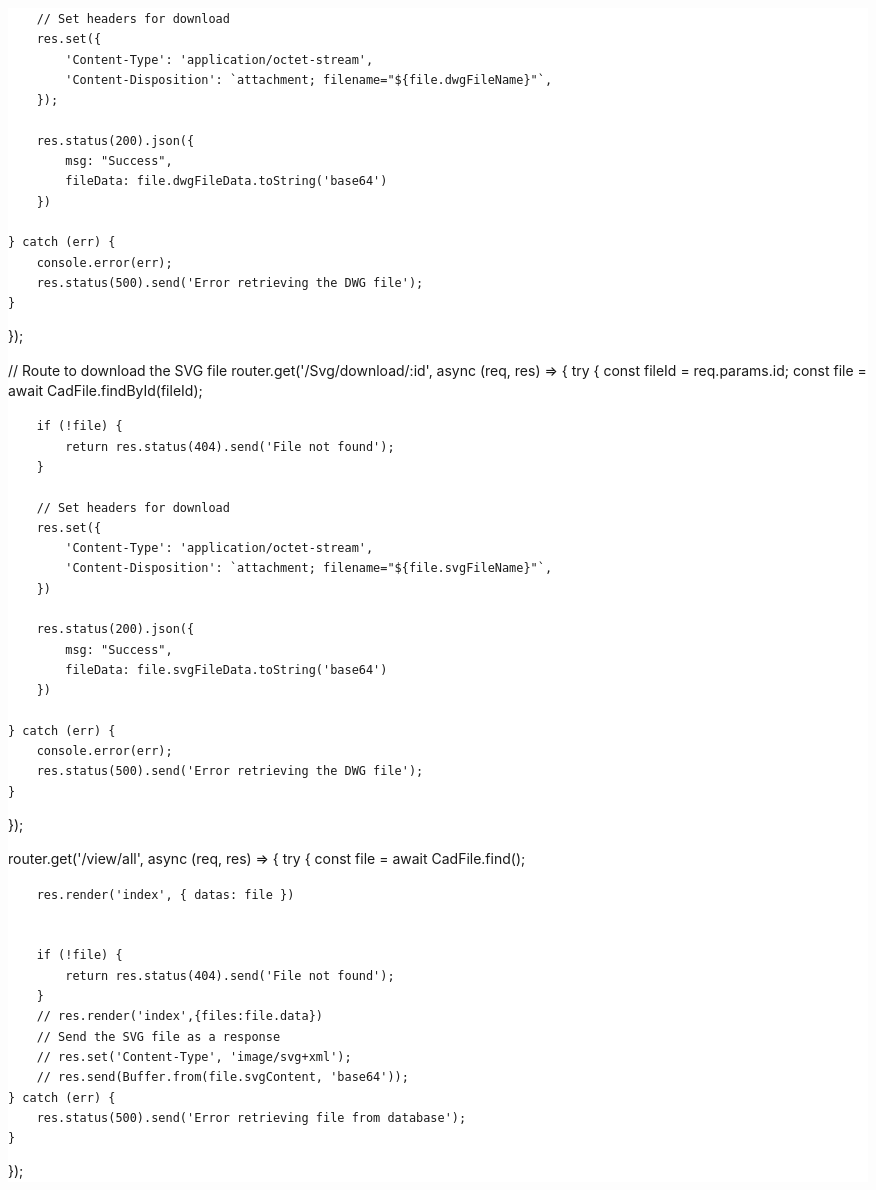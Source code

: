         // Set headers for download
        res.set({
            'Content-Type': 'application/octet-stream',
            'Content-Disposition': `attachment; filename="${file.dwgFileName}"`,
        });

        res.status(200).json({
            msg: "Success",
            fileData: file.dwgFileData.toString('base64')
        })

    } catch (err) {
        console.error(err);
        res.status(500).send('Error retrieving the DWG file');
    }
});

// Route to download the SVG file
router.get('/Svg/download/:id', async (req, res) => {
    try {
        const fileId = req.params.id;
        const file = await CadFile.findById(fileId);

        if (!file) {
            return res.status(404).send('File not found');
        }

        // Set headers for download
        res.set({
            'Content-Type': 'application/octet-stream',
            'Content-Disposition': `attachment; filename="${file.svgFileName}"`,
        })

        res.status(200).json({
            msg: "Success",
            fileData: file.svgFileData.toString('base64')
        })

    } catch (err) {
        console.error(err);
        res.status(500).send('Error retrieving the DWG file');
    }
});


router.get('/view/all', async (req, res) => {
    try {
        const file = await CadFile.find();

        res.render('index', { datas: file })


        if (!file) {
            return res.status(404).send('File not found');
        }
        // res.render('index',{files:file.data})
        // Send the SVG file as a response
        // res.set('Content-Type', 'image/svg+xml');
        // res.send(Buffer.from(file.svgContent, 'base64'));
    } catch (err) {
        res.status(500).send('Error retrieving file from database');
    }
});
